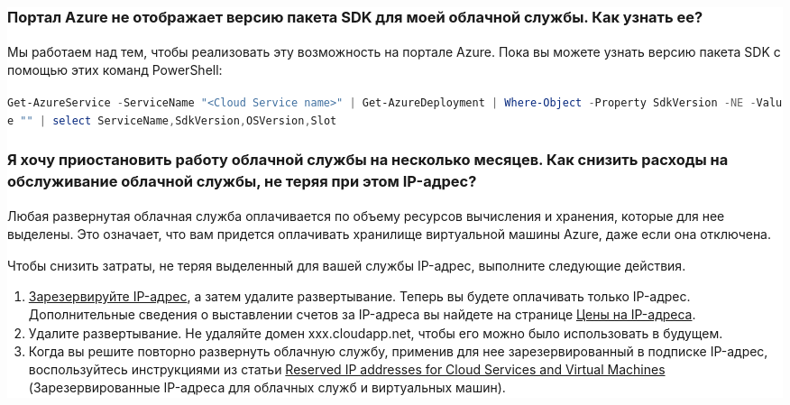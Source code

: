 ### <a name="the-azure-portal-doesnt-display-the-sdk-version-of-my-cloud-service-how-can-i-get-that"></a>Портал Azure не отображает версию пакета SDK для моей облачной службы. Как узнать ее?

Мы работаем над тем, чтобы реализовать эту возможность на портале Azure. Пока вы можете узнать версию пакета SDK с помощью этих команд PowerShell:

```powershell
Get-AzureService -ServiceName "<Cloud Service name>" | Get-AzureDeployment | Where-Object -Property SdkVersion -NE -Value "" | select ServiceName,SdkVersion,OSVersion,Slot
```

### <a name="i-want-to-shut-down-the-cloud-service-for-several-months-how-to-reduce-the-billing-cost-of-cloud-service-without-losing-the-ip-address"></a>Я хочу приостановить работу облачной службы на несколько месяцев. Как снизить расходы на обслуживание облачной службы, не теряя при этом IP-адрес?

Любая развернутая облачная служба оплачивается по объему ресурсов вычисления и хранения, которые для нее выделены. Это означает, что вам придется оплачивать хранилище виртуальной машины Azure, даже если она отключена. 

Чтобы снизить затраты, не теряя выделенный для вашей службы IP-адрес, выполните следующие действия.

1. [Зарезервируйте IP-адрес](/previous-versions/azure/virtual-network/virtual-networks-reserved-public-ip), а затем удалите развертывание.  Теперь вы будете оплачивать только IP-адрес. Дополнительные сведения о выставлении счетов за IP-адреса вы найдете на странице [Цены на IP-адреса](https://azure.microsoft.com/pricing/details/ip-addresses/).
2. Удалите развертывание. Не удаляйте домен xxx.cloudapp.net, чтобы его можно было использовать в будущем.
3. Когда вы решите повторно развернуть облачную службу, применив для нее зарезервированный в подписке IP-адрес, воспользуйтесь инструкциями из статьи [Reserved IP addresses for Cloud Services and Virtual Machines](https://azure.microsoft.com/blog/reserved-ip-addresses/) (Зарезервированные IP-адреса для облачных служб и виртуальных машин).